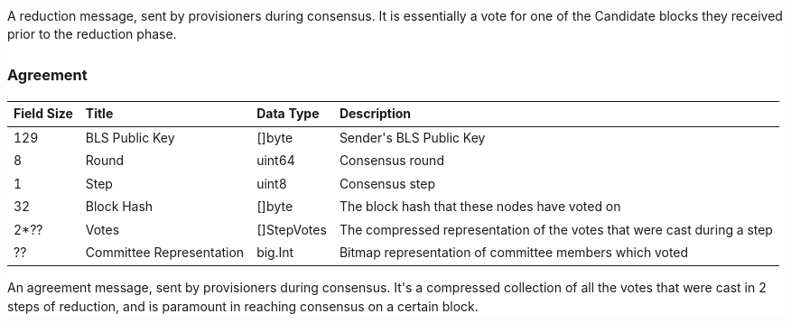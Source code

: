 A reduction message, sent by provisioners during consensus. It is essentially a
vote for one of the Candidate blocks they received prior to the reduction phase.

### Agreement

| Field Size | Title | Data Type | Description |
| :--- | :--- | :--- | :--- |
| 129 | BLS Public Key | \[\]byte | Sender's BLS Public Key |
| 8 | Round | uint64 | Consensus round |
| 1 | Step | uint8 | Consensus step |
| 32 | Block Hash | \[\]byte | The block hash that these nodes have voted on |
| 2\*?? | Votes | \[\]StepVotes | The compressed representation of the votes that were cast during a step |
| ?? | Committee Representation | big.Int | Bitmap representation of committee members which voted |

An agreement message, sent by provisioners during consensus. It's a compressed
collection of all the votes that were cast in 2 steps of reduction, and is
paramount in reaching consensus on a certain block.

